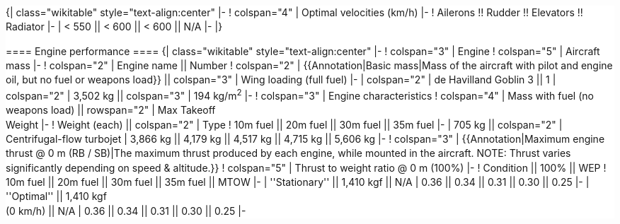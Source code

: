{| class="wikitable" style="text-align:center"
|-
! colspan="4" | Optimal velocities (km/h)
|-
! Ailerons !! Rudder !! Elevators !! Radiator
|-
| < 550 || < 600 || < 600 || N/A
|-
|}

==== Engine performance ====
{| class="wikitable" style="text-align:center"
|-
! colspan="3" | Engine
! colspan="5" | Aircraft mass
|-
! colspan="2" | Engine name || Number
! colspan="2" | {{Annotation|Basic mass|Mass of the aircraft with pilot and engine oil, but no fuel or weapons load}} || colspan="3" | Wing loading (full fuel)
|-
| colspan="2" | de Havilland Goblin 3 || 1
| colspan="2" | 3,502 kg || colspan="3" | 194 kg/m<sup>2</sup>
|-
! colspan="3" | Engine characteristics
! colspan="4" | Mass with fuel (no weapons load) || rowspan="2" | Max Takeoff<br>Weight
|-
! Weight (each) || colspan="2" | Type
! 10m fuel || 20m fuel || 30m fuel || 35m fuel
|-
| 705 kg || colspan="2" | Centrifugal-flow turbojet
| 3,866 kg || 4,179 kg || 4,517 kg || 4,715 kg || 5,606 kg
|-
! colspan="3" | {{Annotation|Maximum engine thrust @ 0 m (RB / SB)|The maximum thrust produced by each engine, while mounted in the aircraft. NOTE: Thrust varies significantly depending on speed & altitude.}}
! colspan="5" | Thrust to weight ratio @ 0 m (100%)
|-
! Condition || 100% || WEP
! 10m fuel || 20m fuel || 30m fuel || 35m fuel || MTOW
|-
| ''Stationary'' || 1,410 kgf || N/A
| 0.36 || 0.34 || 0.31 || 0.30 || 0.25
|-
| ''Optimal'' || 1,410 kgf<br>(0 km/h) || N/A
| 0.36 || 0.34 || 0.31 || 0.30 || 0.25
|-